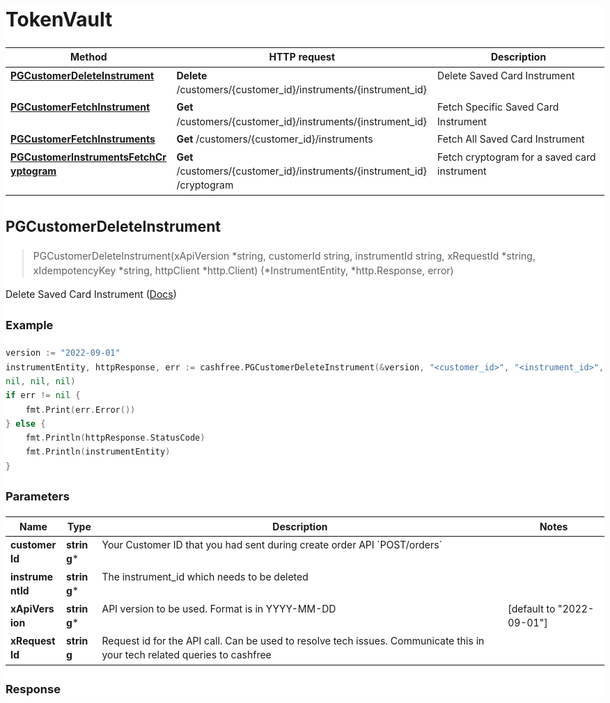 # TokenVault

Method | HTTP request | Description
------------- | ------------- | -------------
[**PGCustomerDeleteInstrument**](TokenVault.md#PGCustomerDeleteInstrument) | **Delete** /customers/{customer_id}/instruments/{instrument_id} | Delete Saved Card Instrument
[**PGCustomerFetchInstrument**](TokenVault.md#PGCustomerFetchInstrument) | **Get** /customers/{customer_id}/instruments/{instrument_id} | Fetch Specific Saved Card Instrument
[**PGCustomerFetchInstruments**](TokenVault.md#PGCustomerFetchInstruments) | **Get** /customers/{customer_id}/instruments | Fetch All Saved Card Instrument
[**PGCustomerInstrumentsFetchCryptogram**](TokenVault.md#PGCustomerInstrumentsFetchCryptogram) | **Get** /customers/{customer_id}/instruments/{instrument_id}/cryptogram | Fetch cryptogram for a saved card instrument



## PGCustomerDeleteInstrument

> PGCustomerDeleteInstrument(xApiVersion *string, customerId string, instrumentId string,  xRequestId *string, xIdempotencyKey *string, httpClient *http.Client) (*InstrumentEntity, *http.Response, error)

Delete Saved Card Instrument ([Docs](https://docs.cashfree.com/reference/pgcustomerdeleteinstrument))

### Example

```go
version := "2022-09-01"
instrumentEntity, httpResponse, err := cashfree.PGCustomerDeleteInstrument(&version, "<customer_id>", "<instrument_id>", nil, nil, nil)
if err != nil {
	fmt.Print(err.Error())
} else {
	fmt.Println(httpResponse.StatusCode)
	fmt.Println(instrumentEntity)
}
```

### Parameters
Name | Type | Description  | Notes
------------- | ------------- | ------------- | -------------
**customerId** | **string*** | Your Customer ID that you had sent during create order API &#x60;POST/orders&#x60; | 
**instrumentId** | **string*** | The instrument_id which needs to be deleted | 
**xApiVersion** | **string*** | API version to be used. Format is in YYYY-MM-DD | [default to &quot;2022-09-01&quot;]
**xRequestId** | **string** | Request id for the API call. Can be used to resolve tech issues. Communicate this in your tech related queries to cashfree | 


### Response
